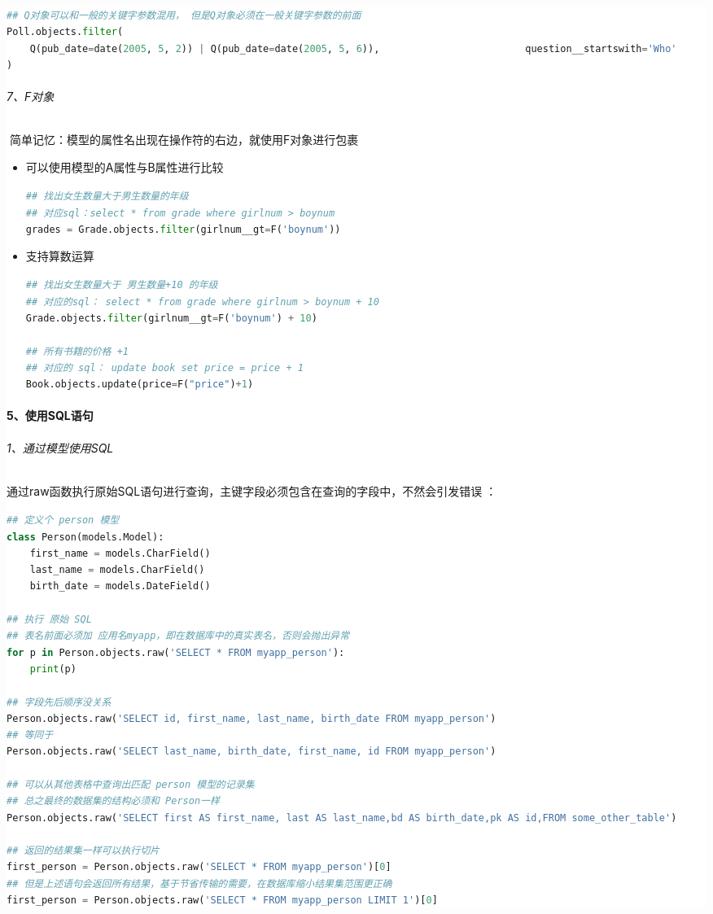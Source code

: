 ```python
## Q对象可以和一般的关键字参数混用， 但是Q对象必须在一般关键字参数的前面
Poll.objects.filter(
    Q(pub_date=date(2005, 5, 2)) | Q(pub_date=date(2005, 5, 6)), 	 		             question__startswith='Who'
)

```



###### 7、F对象

​	简单记忆：模型的属性名出现在操作符的右边，就使用F对象进行包裹



- 可以使用模型的A属性与B属性进行比较 

  ```python
  ## 找出女生数量大于男生数量的年级
  ## 对应sql：select * from grade where girlnum > boynum
  grades = Grade.objects.filter(girlnum__gt=F('boynum'))
  ```

- 支持算数运算

  ```python
  ## 找出女生数量大于 男生数量+10 的年级
  ## 对应的sql： select * from grade where girlnum > boynum + 10
  Grade.objects.filter(girlnum__gt=F('boynum') + 10)
  
  ## 所有书籍的价格 +1
  ## 对应的 sql： update book set price = price + 1 
  Book.objects.update(price=F("price")+1)
  ```



#### 5、使用SQL语句

###### 1、通过模型使用SQL

​	通过raw函数执行原始SQL语句进行查询，主键字段必须包含在查询的字段中，不然会引发错误 ：

```python
## 定义个 person 模型
class Person(models.Model):
    first_name = models.CharField()
    last_name = models.CharField()
    birth_date = models.DateField()

## 执行 原始 SQL
## 表名前面必须加 应用名myapp，即在数据库中的真实表名，否则会抛出异常
for p in Person.objects.raw('SELECT * FROM myapp_person'):
    print(p)

## 字段先后顺序没关系
Person.objects.raw('SELECT id, first_name, last_name, birth_date FROM myapp_person')
## 等同于
Person.objects.raw('SELECT last_name, birth_date, first_name, id FROM myapp_person')

## 可以从其他表格中查询出匹配 person 模型的记录集
## 总之最终的数据集的结构必须和 Person一样
Person.objects.raw('SELECT first AS first_name, last AS last_name,bd AS birth_date,pk AS id,FROM some_other_table')

## 返回的结果集一样可以执行切片
first_person = Person.objects.raw('SELECT * FROM myapp_person')[0]
## 但是上述语句会返回所有结果，基于节省传输的需要，在数据库缩小结果集范围更正确
first_person = Person.objects.raw('SELECT * FROM myapp_person LIMIT 1')[0]
```